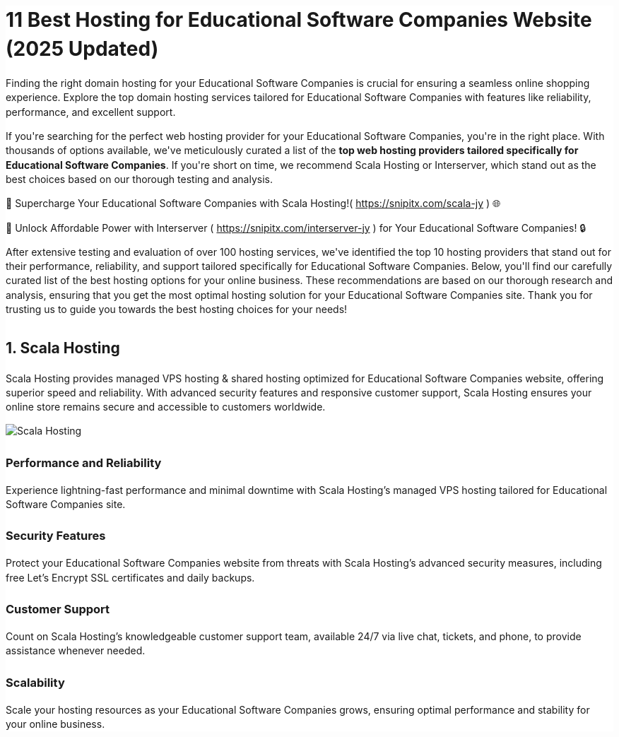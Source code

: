 # 11 Best Hosting for Educational Software Companies Website (2025 Updated)

Finding the right domain hosting for your Educational Software Companies is crucial for ensuring a seamless online shopping experience. Explore the top domain hosting services tailored for Educational Software Companies with features like reliability, performance, and excellent support.

If you're searching for the perfect web hosting provider for your Educational Software Companies, you're in the right place. With thousands of options available, we've meticulously curated a list of the **top web hosting providers tailored specifically for Educational Software Companies**. If you're short on time, we recommend Scala Hosting or Interserver, which stand out as the best choices based on our thorough testing and analysis.

🚀 Supercharge Your Educational Software Companies with Scala Hosting!( https://snipitx.com/scala-jy ) 🌐 

💸 Unlock Affordable Power with Interserver ( https://snipitx.com/interserver-jy ) for Your Educational Software Companies! 🔒

After extensive testing and evaluation of over 100 hosting services, we've identified the top 10 hosting providers that stand out for their performance, reliability, and support tailored specifically for Educational Software Companies. Below, you'll find our carefully curated list of the best hosting options for your online business. These recommendations are based on our thorough research and analysis, ensuring that you get the most optimal hosting solution for your Educational Software Companies site. Thank you for trusting us to guide you towards the best hosting choices for your needs!

## 1. Scala Hosting

Scala Hosting provides managed VPS hosting & shared hosting optimized for Educational Software Companies website, offering superior speed and reliability. With advanced security features and responsive customer support, Scala Hosting ensures your online store remains secure and accessible to customers worldwide.

![Scala Hosting](https://i.imgur.com/uJ5JIK3.png "Scala Web Hosting")

### Performance and Reliability
Experience lightning-fast performance and minimal downtime with Scala Hosting’s managed VPS hosting tailored for Educational Software Companies site.

### Security Features
Protect your Educational Software Companies website from threats with Scala Hosting’s advanced security measures, including free Let’s Encrypt SSL certificates and daily backups.

### Customer Support
Count on Scala Hosting’s knowledgeable customer support team, available 24/7 via live chat, tickets, and phone, to provide assistance whenever needed.

### Scalability
Scale your hosting resources as your Educational Software Companies grows, ensuring optimal performance and stability for your online business.
